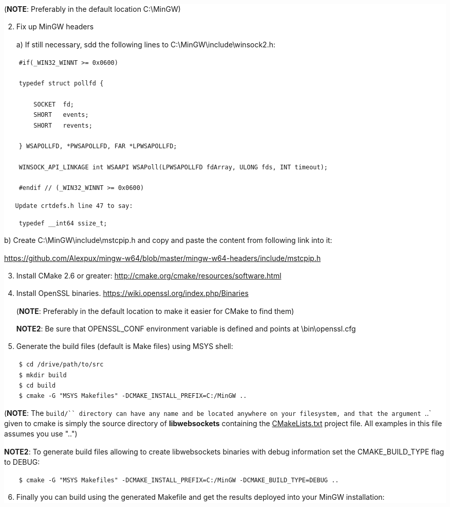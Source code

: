    (**NOTE**: Preferably in the default location C:\MinGW)

2. Fix up MinGW headers

   a) If still necessary, sdd the following lines to C:\MinGW\include\winsock2.h:
```
    #if(_WIN32_WINNT >= 0x0600)

    typedef struct pollfd {

        SOCKET  fd;
        SHORT   events;
        SHORT   revents;

    } WSAPOLLFD, *PWSAPOLLFD, FAR *LPWSAPOLLFD;

    WINSOCK_API_LINKAGE int WSAAPI WSAPoll(LPWSAPOLLFD fdArray, ULONG fds, INT timeout);

    #endif // (_WIN32_WINNT >= 0x0600)
```

       Update crtdefs.h line 47 to say:

```
    typedef __int64 ssize_t;
```

   b) Create C:\MinGW\include\mstcpip.h and copy and paste the content from following link into it:

   https://github.com/Alexpux/mingw-w64/blob/master/mingw-w64-headers/include/mstcpip.h

3. Install CMake 2.6 or greater: http://cmake.org/cmake/resources/software.html

4. Install OpenSSL binaries. https://wiki.openssl.org/index.php/Binaries

   (**NOTE**: Preferably in the default location to make it easier for CMake to find them)

   **NOTE2**: 
   Be sure that OPENSSL_CONF environment variable is defined and points at 
   <OpenSSL install location>\bin\openssl.cfg

5. Generate the build files (default is Make files) using MSYS shell:
```
    $ cd /drive/path/to/src
    $ mkdir build
    $ cd build
    $ cmake -G "MSYS Makefiles" -DCMAKE_INSTALL_PREFIX=C:/MinGW ..
```
   (**NOTE**: The `build/`` directory can have any name and be located anywhere
    on your filesystem, and that the argument `..` given to cmake is simply
    the source directory of **libwebsockets** containing the [CMakeLists.txt](../CMakeLists.txt)
    project file. All examples in this file assumes you use "..")

   **NOTE2**:
   To generate build files allowing to create libwebsockets binaries with debug information
   set the CMAKE_BUILD_TYPE flag to DEBUG:
```
    $ cmake -G "MSYS Makefiles" -DCMAKE_INSTALL_PREFIX=C:/MinGW -DCMAKE_BUILD_TYPE=DEBUG ..
```
6. Finally you can build using the generated Makefile and get the results deployed into your MinGW installation:
